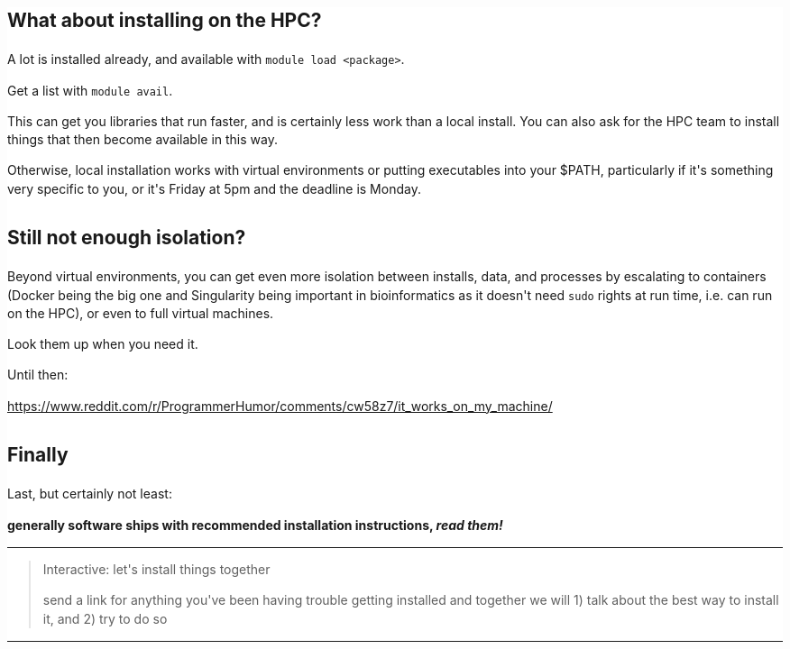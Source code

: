 ## What about installing on the HPC?
A lot is installed already, and available with `module load <package>`.

Get a list with `module avail`.

This can get you libraries that run faster, and is certainly less work than a local install.
You can also ask for the HPC team to install things that then become
available in this way.

Otherwise, local installation works with virtual environments or
putting executables into your $PATH, particularly if it's
something very specific to you, or it's Friday at 5pm and the 
deadline is Monday.

## Still not enough isolation?
Beyond virtual environments, you can get even more isolation
between installs, data, and processes by escalating to containers
(Docker being the big one and Singularity being important
in bioinformatics as it doesn't need `sudo` rights at run time,
i.e. can run on the HPC), or even to full virtual machines. 

Look them up when you need it.

Until then:

https://www.reddit.com/r/ProgrammerHumor/comments/cw58z7/it_works_on_my_machine/

## Finally
Last, but certainly not least:

**generally software ships with recommended installation instructions,
  _read them!_**


---
> Interactive: let's install things together
> 
> send a link for anything you've been having trouble getting installed
> and together we will 1) talk about the best way to install it,
> and 2) try to do so
---
